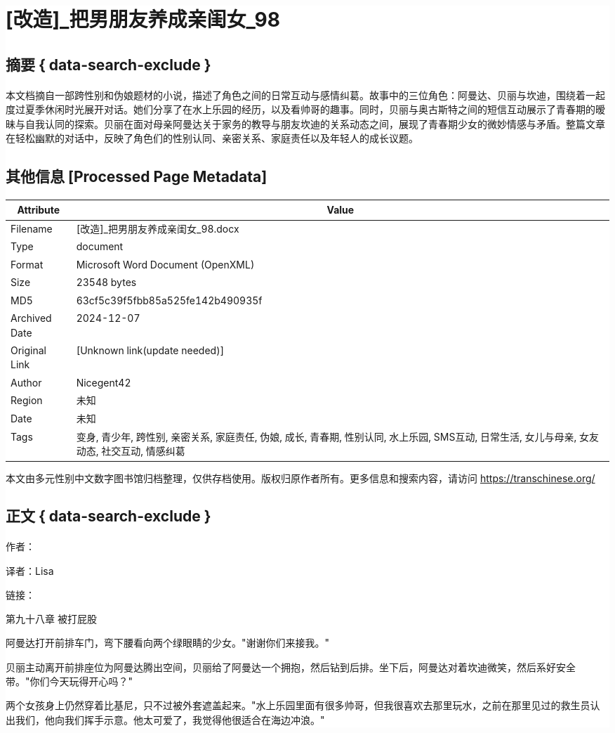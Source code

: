 # [改造]_把男朋友养成亲闺女_98



## 摘要  { data-search-exclude }


本文档摘自一部跨性别和伪娘题材的小说，描述了角色之间的日常互动与感情纠葛。故事中的三位角色：阿曼达、贝丽与坎迪，围绕着一起度过夏季休闲时光展开对话。她们分享了在水上乐园的经历，以及看帅哥的趣事。同时，贝丽与奥古斯特之间的短信互动展示了青春期的暧昧与自我认同的探索。贝丽在面对母亲阿曼达关于家务的教导与朋友坎迪的关系动态之间，展现了青春期少女的微妙情感与矛盾。整篇文章在轻松幽默的对话中，反映了角色们的性别认同、亲密关系、家庭责任以及年轻人的成长议题。



## 其他信息 [Processed Page Metadata]

| Attribute       | Value                                  |
|-----------------|----------------------------------------|
| Filename        | [改造]_把男朋友养成亲闺女_98.docx                             |
| Type            | document                                 |
| Format          | Microsoft Word Document (OpenXML)                               |
| Size            | 23548 bytes                           |
| MD5             | 63cf5c39f5fbb85a525fe142b490935f                                  |
| Archived Date   | 2024-12-07                             |
| Original Link   | [Unknown link(update needed)]                         |
| Author          | Nicegent42                               |
| Region          | 未知                               |
| Date            | 未知                                 |
| Tags            | 变身, 青少年, 跨性别, 亲密关系, 家庭责任, 伪娘, 成长, 青春期, 性别认同, 水上乐园, SMS互动, 日常生活, 女儿与母亲, 女友动态, 社交互动, 情感纠葛                                 |

本文由多元性别中文数字图书馆归档整理，仅供存档使用。版权归原作者所有。更多信息和搜索内容，请访问 <https://transchinese.org/>


## 正文 { data-search-exclude }


作者：

译者：Lisa

链接：

第九十八章 被打屁股

阿曼达打开前排车门，弯下腰看向两个绿眼睛的少女。"谢谢你们来接我。"

贝丽主动离开前排座位为阿曼达腾出空间，贝丽给了阿曼达一个拥抱，然后钻到后排。坐下后，阿曼达对着坎迪微笑，然后系好安全带。"你们今天玩得开心吗？"

两个女孩身上仍然穿着比基尼，只不过被外套遮盖起来。"水上乐园里面有很多帅哥，但我很喜欢去那里玩水，之前在那里见过的救生员认出我们，他向我们挥手示意。他太可爱了，我觉得他很适合在海边冲浪。"
